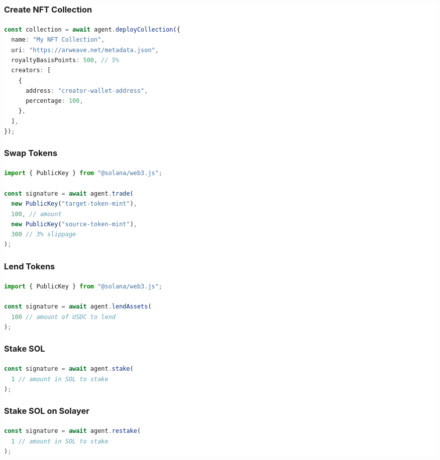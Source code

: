 ```typescript

```


### Create NFT Collection

```typescript
const collection = await agent.deployCollection({
  name: "My NFT Collection",
  uri: "https://arweave.net/metadata.json",
  royaltyBasisPoints: 500, // 5%
  creators: [
    {
      address: "creator-wallet-address",
      percentage: 100,
    },
  ],
});
```

### Swap Tokens

```typescript
import { PublicKey } from "@solana/web3.js";

const signature = await agent.trade(
  new PublicKey("target-token-mint"),
  100, // amount
  new PublicKey("source-token-mint"),
  300 // 3% slippage
);
```

### Lend Tokens

```typescript
import { PublicKey } from "@solana/web3.js";

const signature = await agent.lendAssets(
  100 // amount of USDC to lend
);
```

### Stake SOL

```typescript
const signature = await agent.stake(
  1 // amount in SOL to stake
);
```

### Stake SOL on Solayer

```typescript
const signature = await agent.restake(
  1 // amount in SOL to stake
);

```
